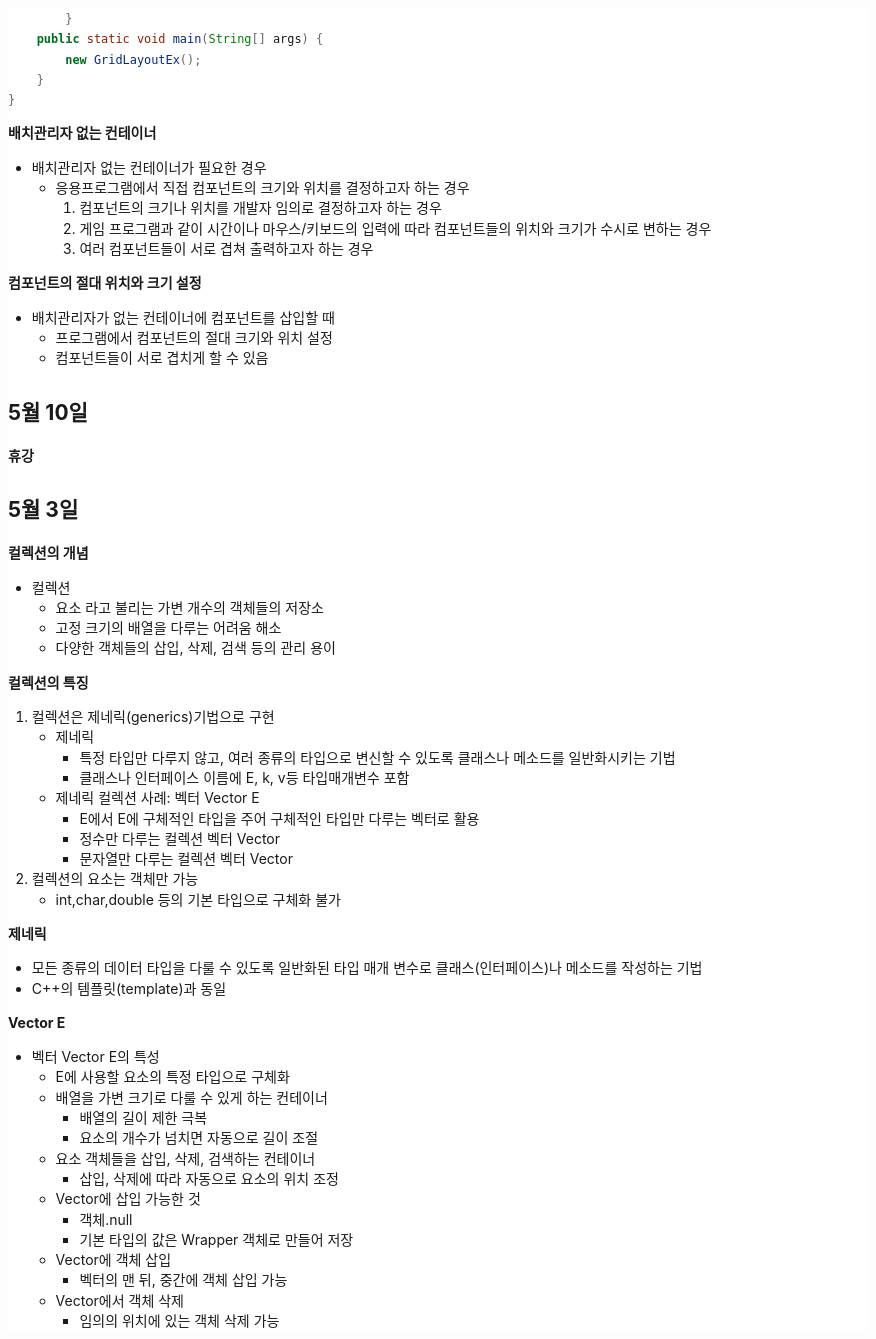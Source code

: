 ~~~ java
        }
    public static void main(String[] args) {
        new GridLayoutEx();
    }
}
~~~

**배치관리자 없는 컨테이너**
* 배치관리자 없는 컨테이너가 필요한 경우
    * 응용프로그램에서 직접 컴포넌트의 크기와 위치를 결정하고자 하는 경우
        1. 컴포넌트의 크기나 위치를 개발자 임의로 결정하고자 하는 경우
        2. 게임 프로그램과 같이 시간이나 마우스/키보드의 입력에 따라 컴포넌트들의 위치와 크기가 수시로 변하는 경우
        3. 여러 컴포넌트들이 서로 겹쳐 출력하고자 하는 경우

**컴포넌트의 절대 위치와 크기 설정**
* 배치관리자가 없는 컨테이너에 컴포넌트를 삽입할 때
    * 프로그램에서 컴포넌트의 절대 크기와 위치 설정
    * 컴포넌트들이 서로 겹치게 할 수 있음


## 5월 10일
**휴강**

## 5월 3일  
**컬렉션의 개념**  
* 컬렉션  
    * 요소 라고 불리는 가변 개수의 객체들의 저장소  
    * 고정 크기의 배열을 다루는 어려움 해소  
    * 다양한 객체들의 삽입, 삭제, 검색 등의 관리 용이  

**컬렉션의 특징**  
1. 컬렉션은 제네릭(generics)기법으로 구현  
    * 제네릭  
        * 특정 타입만 다루지 않고, 여러 종류의 타입으로 변신할 수 있도록 클래스나 메소드를 일반화시키는 기법  
        * 클래스나 인터페이스 이름에 E, k, v등 타입매개변수 포함  
    * 제네릭 컬렉션 사례: 벡터 Vector E 
        * E에서 E에 구체적인 타입을 주어 구체적인 타입만 다루는 벡터로 활용  
        * 정수만 다루는 컬렉션 벡터 Vector<Integer>  
        * 문자열만 다루는 컬렉션 벡터 Vector<String>  
2. 컬렉션의 요소는 객체만 가능  
    * int,char,double 등의 기본 타입으로 구체화 불가  

**제네릭**  
* 모든 종류의 데이터 타입을 다룰 수 있도록 일반화된 타입 매개 변수로 클래스(인터페이스)나 메소드를 작성하는 기법
* C++의 템플릿(template)과 동일  

**Vector E**  
* 벡터 Vector E의 특성  
    * E에 사용할 요소의 특정 타입으로 구체화  
    * 배열을 가변 크기로 다룰 수 있게 하는 컨테이너  
        * 배열의 길이 제한 극복  
        * 요소의 개수가 넘치면 자동으로 길이 조절  
    * 요소 객체들을 삽입, 삭제, 검색하는 컨테이너  
        * 삽입, 삭제에 따라 자동으로 요소의 위치 조정  
    * Vector에 삽입 가능한 것  
        * 객체.null  
        * 기본 타입의 값은 Wrapper 객체로 만들어 저장  
    * Vector에 객체 삽입  
        * 벡터의 맨 뒤, 중간에 객체 삽입 가능  
    * Vector에서 객체 삭제  
        * 임의의 위치에 있는 객체 삭제 가능  
